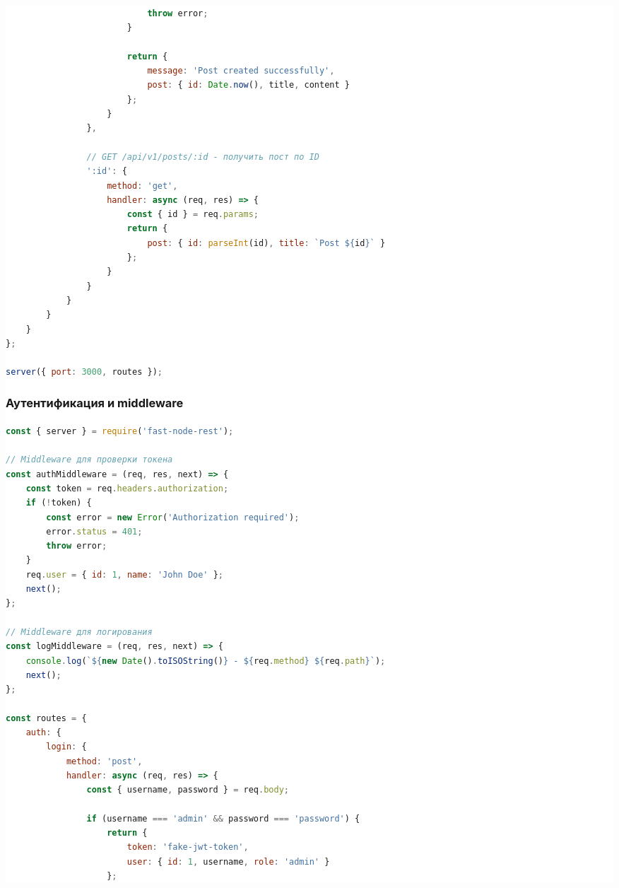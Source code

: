 ```javascript
                            throw error;
                        }

                        return {
                            message: 'Post created successfully',
                            post: { id: Date.now(), title, content }
                        };
                    }
                },

                // GET /api/v1/posts/:id - получить пост по ID
                ':id': {
                    method: 'get',
                    handler: async (req, res) => {
                        const { id } = req.params;
                        return {
                            post: { id: parseInt(id), title: `Post ${id}` }
                        };
                    }
                }
            }
        }
    }
};

server({ port: 3000, routes });
```

### Аутентификация и middleware

```javascript
const { server } = require('fast-node-rest');

// Middleware для проверки токена
const authMiddleware = (req, res, next) => {
    const token = req.headers.authorization;
    if (!token) {
        const error = new Error('Authorization required');
        error.status = 401;
        throw error;
    }
    req.user = { id: 1, name: 'John Doe' };
    next();
};

// Middleware для логирования
const logMiddleware = (req, res, next) => {
    console.log(`${new Date().toISOString()} - ${req.method} ${req.path}`);
    next();
};

const routes = {
    auth: {
        login: {
            method: 'post',
            handler: async (req, res) => {
                const { username, password } = req.body;
                
                if (username === 'admin' && password === 'password') {
                    return {
                        token: 'fake-jwt-token',
                        user: { id: 1, username, role: 'admin' }
                    };
```